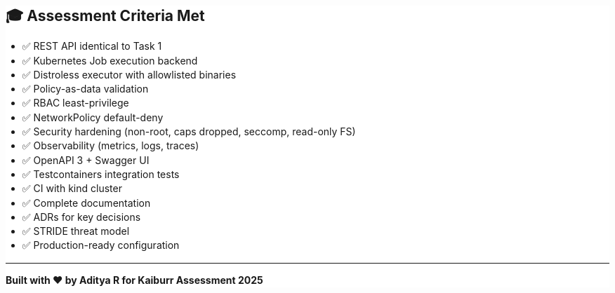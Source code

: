 
## 🎓 Assessment Criteria Met

- ✅ REST API identical to Task 1
- ✅ Kubernetes Job execution backend
- ✅ Distroless executor with allowlisted binaries
- ✅ Policy-as-data validation
- ✅ RBAC least-privilege
- ✅ NetworkPolicy default-deny
- ✅ Security hardening (non-root, caps dropped, seccomp, read-only FS)
- ✅ Observability (metrics, logs, traces)
- ✅ OpenAPI 3 + Swagger UI
- ✅ Testcontainers integration tests
- ✅ CI with kind cluster
- ✅ Complete documentation
- ✅ ADRs for key decisions
- ✅ STRIDE threat model
- ✅ Production-ready configuration

---

**Built with ❤️ by Aditya R for Kaiburr Assessment 2025**
